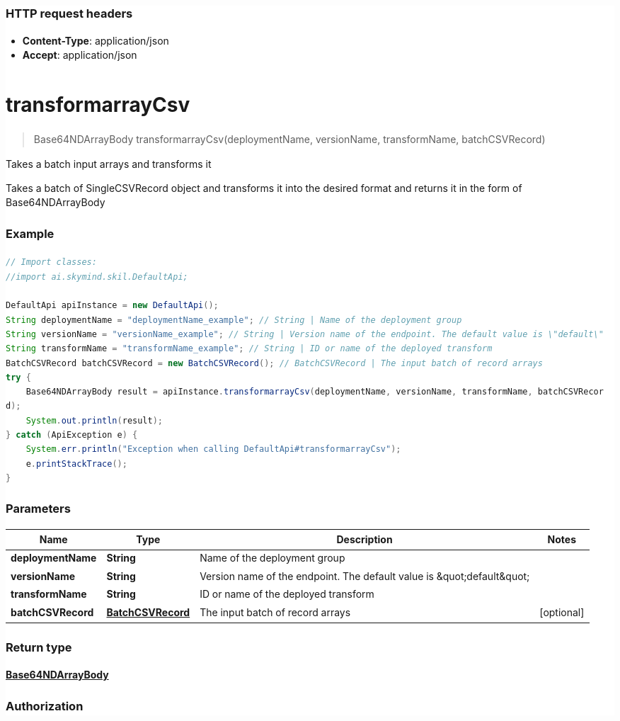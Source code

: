 ### HTTP request headers

 - **Content-Type**: application/json
 - **Accept**: application/json

<a name="transformarrayCsv"></a>
# **transformarrayCsv**
> Base64NDArrayBody transformarrayCsv(deploymentName, versionName, transformName, batchCSVRecord)

Takes a batch input arrays and transforms it

Takes a batch of SingleCSVRecord object and transforms it into the desired format and returns it in the form of Base64NDArrayBody

### Example
```java
// Import classes:
//import ai.skymind.skil.DefaultApi;

DefaultApi apiInstance = new DefaultApi();
String deploymentName = "deploymentName_example"; // String | Name of the deployment group
String versionName = "versionName_example"; // String | Version name of the endpoint. The default value is \"default\"
String transformName = "transformName_example"; // String | ID or name of the deployed transform
BatchCSVRecord batchCSVRecord = new BatchCSVRecord(); // BatchCSVRecord | The input batch of record arrays
try {
    Base64NDArrayBody result = apiInstance.transformarrayCsv(deploymentName, versionName, transformName, batchCSVRecord);
    System.out.println(result);
} catch (ApiException e) {
    System.err.println("Exception when calling DefaultApi#transformarrayCsv");
    e.printStackTrace();
}
```

### Parameters

Name | Type | Description  | Notes
------------- | ------------- | ------------- | -------------
 **deploymentName** | **String**| Name of the deployment group |
 **versionName** | **String**| Version name of the endpoint. The default value is \&quot;default\&quot; |
 **transformName** | **String**| ID or name of the deployed transform |
 **batchCSVRecord** | [**BatchCSVRecord**](BatchCSVRecord.md)| The input batch of record arrays | [optional]

### Return type

[**Base64NDArrayBody**](Base64NDArrayBody.md)

### Authorization
